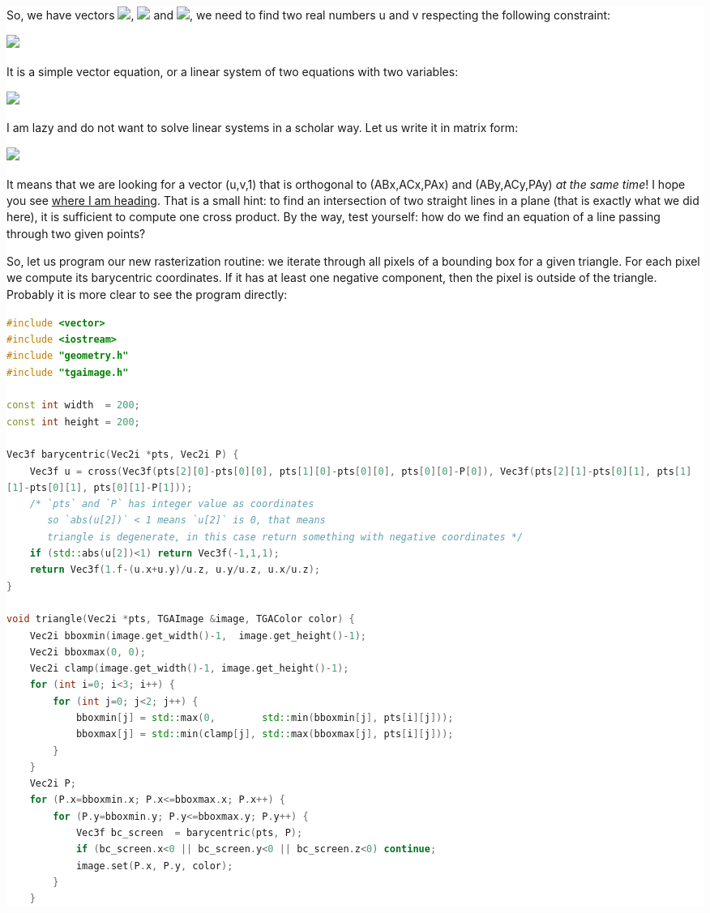 So, we have vectors ![](https://raw.githubusercontent.com/ssloy/tinyrenderer/gh-pages/img/02-triangle/index4x.png), ![](https://raw.githubusercontent.com/ssloy/tinyrenderer/gh-pages/img/02-triangle/index5x.png) and ![](https://raw.githubusercontent.com/ssloy/tinyrenderer/gh-pages/img/02-triangle/index6x.png), we need to find two real numbers u and v respecting the following constraint:

![](https://raw.githubusercontent.com/ssloy/tinyrenderer/gh-pages/img/02-triangle/index7x.png)


It is a simple vector equation, or a linear system of two equations with two variables:


![](https://raw.githubusercontent.com/ssloy/tinyrenderer/gh-pages/img/02-triangle/index8x.png)


I am lazy and do not want to solve linear systems in a scholar way. Let us write it in matrix form:


![](https://raw.githubusercontent.com/ssloy/tinyrenderer/gh-pages/img/02-triangle/index9x.png)


It means that we are looking for a vector (u,v,1) that is orthogonal to (ABx,ACx,PAx) and (ABy,ACy,PAy) *at the same time*! I hope you see [where I am heading](https://en.wikipedia.org/wiki/Cross_product). That is a small hint: to find an intersection of two straight lines in a plane (that is exactly what we did here), it is sufficient to compute one cross product. By the way, test yourself: how do we find an equation of a line passing through two given points?

So, let us program our new rasterization routine: we iterate through all pixels of a bounding box for a given triangle. For each pixel we compute its barycentric coordinates. If it has at least one negative component, then the pixel is outside of the triangle. Probably it is more clear to see the program directly:

```C++
#include <vector> 
#include <iostream> 
#include "geometry.h"
#include "tgaimage.h" 
 
const int width  = 200; 
const int height = 200; 
 
Vec3f barycentric(Vec2i *pts, Vec2i P) { 
    Vec3f u = cross(Vec3f(pts[2][0]-pts[0][0], pts[1][0]-pts[0][0], pts[0][0]-P[0]), Vec3f(pts[2][1]-pts[0][1], pts[1][1]-pts[0][1], pts[0][1]-P[1]));
    /* `pts` and `P` has integer value as coordinates
       so `abs(u[2])` < 1 means `u[2]` is 0, that means
       triangle is degenerate, in this case return something with negative coordinates */
    if (std::abs(u[2])<1) return Vec3f(-1,1,1);
    return Vec3f(1.f-(u.x+u.y)/u.z, u.y/u.z, u.x/u.z); 
} 
 
void triangle(Vec2i *pts, TGAImage &image, TGAColor color) { 
    Vec2i bboxmin(image.get_width()-1,  image.get_height()-1); 
    Vec2i bboxmax(0, 0); 
    Vec2i clamp(image.get_width()-1, image.get_height()-1); 
    for (int i=0; i<3; i++) { 
        for (int j=0; j<2; j++) { 
            bboxmin[j] = std::max(0,        std::min(bboxmin[j], pts[i][j])); 
            bboxmax[j] = std::min(clamp[j], std::max(bboxmax[j], pts[i][j])); 
        } 
    } 
    Vec2i P; 
    for (P.x=bboxmin.x; P.x<=bboxmax.x; P.x++) { 
        for (P.y=bboxmin.y; P.y<=bboxmax.y; P.y++) { 
            Vec3f bc_screen  = barycentric(pts, P); 
            if (bc_screen.x<0 || bc_screen.y<0 || bc_screen.z<0) continue; 
            image.set(P.x, P.y, color); 
        } 
    } 
```
